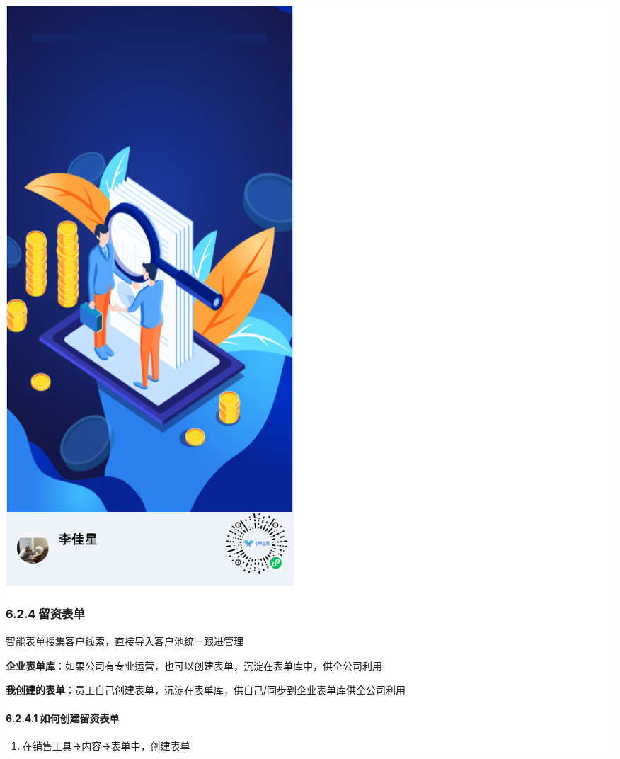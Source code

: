 ![如何创建营销海报](../../images/manual/default/6.2.3.1-6.png)

### 6.2.4 留资表单
智能表单搜集客户线索，直接导入客户池统一跟进管理

**企业表单库**：如果公司有专业运营，也可以创建表单，沉淀在表单库中，供全公司利用

**我创建的表单**：员工自己创建表单，沉淀在表单库，供自己/同步到企业表单库供全公司利用

#### 6.2.4.1 如何创建留资表单
1. 在销售工具->内容->表单中，创建表单